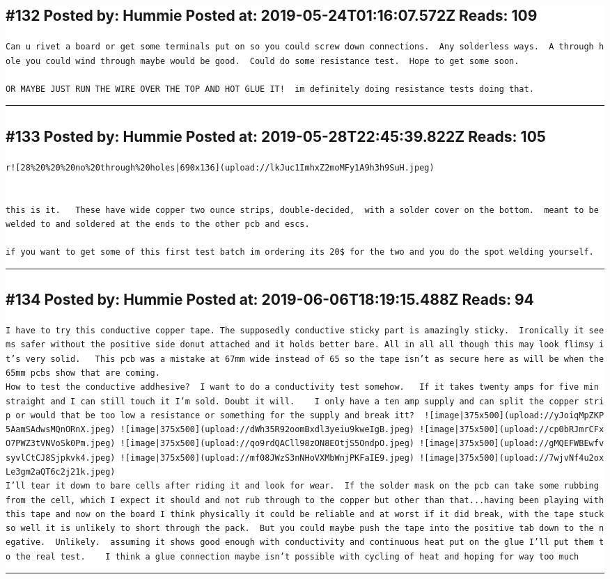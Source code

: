 ## \#132 Posted by: Hummie Posted at: 2019-05-24T01:16:07.572Z Reads: 109

```
Can u rivet a board or get some terminals put on so you could screw down connections.  Any solderless ways.  A through hole you could wind through maybe would be good.  Could do some resistance test.  Hope to get some soon.

OR MAYBE JUST RUN THE WIRE OVER THE TOP AND HOT GLUE IT!  im definitely doing resistance tests doing that.
```

---
## \#133 Posted by: Hummie Posted at: 2019-05-28T22:45:39.822Z Reads: 105

```
r![28%20%20%20no%20through%20holes|690x136](upload://lkJuc1ImhxZ2moMFy1A9h3h9SuH.jpeg) 


this is it.   These have wide copper two ounce strips, double-decided,  with a solder cover on the bottom.  meant to be welded to and soldered at the ends to the other pcb and escs.  

if you want to get some of this first test batch im ordering its 20$ for the two and you do the spot welding yourself.
```

---
## \#134 Posted by: Hummie Posted at: 2019-06-06T18:19:15.488Z Reads: 94

```
I have to try this conductive copper tape. The supposedly conductive sticky part is amazingly sticky.  Ironically it seems safer without the positive side donut attached and it holds better bare. All in all all though this may look flimsy it’s very solid.   This pcb was a mistake at 67mm wide instead of 65 so the tape isn’t as secure here as will be when the 65mm pcbs show that are coming. 
How to test the conductive addhesive?  I want to do a conductivity test somehow.   If it takes twenty amps for five min straight and I can still touch it I’m sold. Doubt it will.    I only have a ten amp supply and can split the copper strip or would that be too low a resistance or something for the supply and break itt?  ![image|375x500](upload://yJoiqMpZKP5AamSAdwsMQnORnX.jpeg) ![image|375x500](upload://dWh35R92oomBxdl3yeiu9kweIgB.jpeg) ![image|375x500](upload://cp0bRJmrCFxO7PWZ3tVNVoSk0Pm.jpeg) ![image|375x500](upload://qo9rdQACll98zON8EOtjS5OndpO.jpeg) ![image|375x500](upload://gMQEFWBEwfvsyvlCtCJ8Sjpkvk4.jpeg) ![image|375x500](upload://mf08JWzS3nNHoVXMbWnjPKFaIE9.jpeg) ![image|375x500](upload://7wjvNf4u2oxLe3gm2aQT6c2j21k.jpeg)
I’ll tear it down to bare cells after riding it and look for wear.  If the solder mask on the pcb can take some rubbing from the cell, which I expect it should and not rub through to the copper but other than that...having been playing with this tape and now on the board I think physically it could be reliable and at worst if it did break, with the tape stuck so well it is unlikely to short through the pack.  But you could maybe push the tape into the positive tab down to the negative.  Unlikely.  assuming it shows good enough with conductivity and continuous heat put on the glue I’ll put them to the real test.    I think a glue connection maybe isn’t possible with cycling of heat and hoping for way too much
```

---